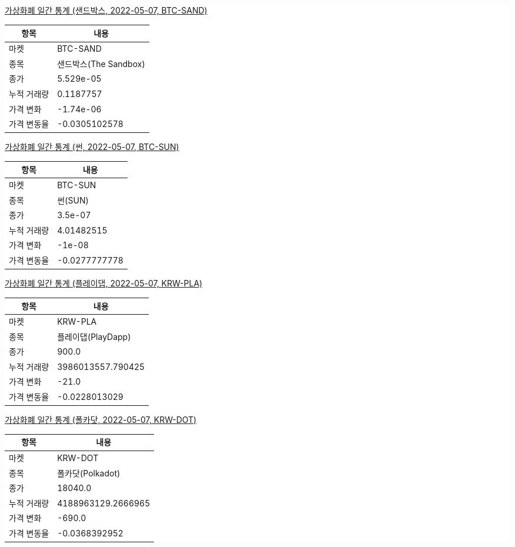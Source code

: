 
[가상화폐 일간 통계 (샌드박스, 2022-05-07, BTC-SAND)](BTC-SAND-daily-candle-10days.html)

|항목|내용|
|--|--|
|마켓|BTC-SAND|
|종목|샌드박스(The Sandbox)|
|종가|5.529e-05|
|누적 거래량|0.1187757|
|가격 변화|-1.74e-06|
|가격 변동율|-0.0305102578|


[가상화폐 일간 통계 (썬, 2022-05-07, BTC-SUN)](BTC-SUN-daily-candle-10days.html)

|항목|내용|
|--|--|
|마켓|BTC-SUN|
|종목|썬(SUN)|
|종가|3.5e-07|
|누적 거래량|4.01482515|
|가격 변화|-1e-08|
|가격 변동율|-0.0277777778|


[가상화폐 일간 통계 (플레이댑, 2022-05-07, KRW-PLA)](KRW-PLA-daily-candle-10days.html)

|항목|내용|
|--|--|
|마켓|KRW-PLA|
|종목|플레이댑(PlayDapp)|
|종가|900.0|
|누적 거래량|3986013557.790425|
|가격 변화|-21.0|
|가격 변동율|-0.0228013029|


[가상화폐 일간 통계 (폴카닷, 2022-05-07, KRW-DOT)](KRW-DOT-daily-candle-10days.html)

|항목|내용|
|--|--|
|마켓|KRW-DOT|
|종목|폴카닷(Polkadot)|
|종가|18040.0|
|누적 거래량|4188963129.2666965|
|가격 변화|-690.0|
|가격 변동율|-0.0368392952|

